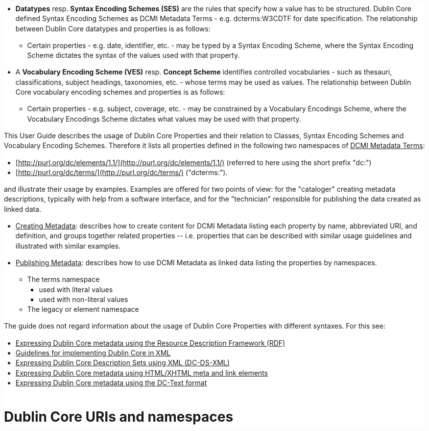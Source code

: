 - **Datatypes** resp. **Syntax Encoding Schemes (SES)** are the rules that specify how a value has to be structured. Dublin Core defined Syntax Encoding Schemes as DCMI Metadata Terms - e.g. dcterms:W3CDTF for date specification. The relationship between Dublin Core datatypes and properties is as follows:
  - Certain properties - e.g. date, identifier, etc. - may be typed by a Syntax Encoding Scheme, where the Syntax Encoding Scheme dictates the syntax of the values used with that property.

- A **Vocabulary Encoding Scheme (VES)** resp. **Concept Scheme** identifies controlled vocabularies - such as thesauri, classifications, subject headings, taxonomies, etc. - whose terms may be used as values. The relationship between Dublin Core vocabulary encoding schemes and properties is as follows:
  - Certain properties - e.g. subject, coverage, etc. - may be constrained by a Vocabulary Encodings Scheme, where the Vocabulary Encodings Scheme dictates what values may be used with that property. 

This User Guide describes the usage of Dublin Core Properties and their relation to Classes, Syntax Encoding Schemes and Vocabulary Encoding Schemes. Therefore it lists all properties defined in the following two namespaces of [DCMI Metadata Terms](http://dublincore.org/documents/dcmi-terms/):

- [http://purl.org/dc/elements/1.1/](http://purl.org/dc/elements/1.1/) (referred to here using the short prefix "dc:")
- [http://purl.org/dc/terms/](http://purl.org/dc/terms/) ("dcterms:").

and illustrate their usage by examples. Examples are offered for two points of view: for the "cataloger" creating metadata descriptions, typically with help from a software interface, and for the "technician" responsible for publishing the data created as linked data.

- [Creating Metadata](/mediawiki_wiki/User_Guide/Creating_Metadata.md): describes how to create content for DCMI Metadata listing each property by name, abbreviated URI, and definition, and groups together related properties -- i.e. properties that can be described with similar usage guidelines and illustrated with similar examples.

- [Publishing Metadata](/mediawiki_wiki/User_Guide/Publishing_Metadata.md): describes how to use DCMI Metadata as linked data listing the properties by namespaces.
  - The terms namespace
    - used with literal values
    - used with non-literal values
  - The legacy or element namespace 

The guide does not regard information about the usage of Dublin Core Properties with different syntaxes. For this see:

- [Expressing Dublin Core metadata using the Resource Description Framework (RDF)](http://dublincore.org/documents/dc-rdf/)
- [Guidelines for implementing Dublin Core in XML](http://dublincore.org/documents/dc-xml-guidelines/)
- [Expressing Dublin Core Description Sets using XML (DC-DS-XML)](http://dublincore.org/documents/dc-ds-xml/)
- [Expressing Dublin Core metadata using HTML/XHTML meta and link elements](http://dublincore.org/documents/dc-html/)
- [Expressing Dublin Core metadata using the DC-Text format](http://dublincore.org/documents/dc-text/)

# Dublin Core URIs and namespaces 
